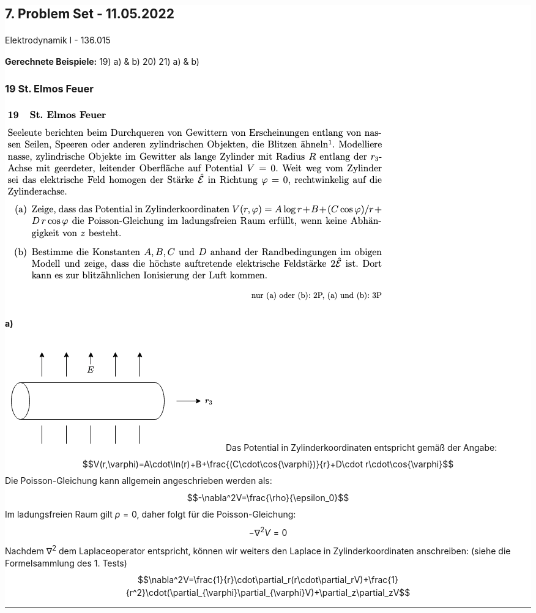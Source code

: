 ## 7. Problem Set - 11.05.2022
Elektrodynamik I - 136.015

**Gerechnete Beispiele:**
19) a) & b)
20) 
21) a) & b)

### 19 St. Elmos Feuer
![2022-05-11_Angabe_19.png](./2022-05-11_Angabe_19.png)
#### a)
![2022-05-11_Skizze_Beispiel_19.png](./2022-05-11_Skizze_Beispiel_19.png)
Das Potential in Zylinderkoordinaten entspricht gemäß der Angabe:
$$V(r,\varphi)=A\cdot\ln(r)+B+\frac{(C\cdot\cos{\varphi})}{r}+D\cdot r\cdot\cos{\varphi}$$
Die Poisson-Gleichung kann allgemein angeschrieben werden als:
$$-\nabla^2V=\frac{\rho}{\epsilon_0}$$
Im ladungsfreien Raum gilt $\rho=0$, daher folgt für die Poisson-Gleichung:
$$-\nabla^2V=0$$
Nachdem $\nabla^2$ dem Laplaceoperator entspricht, können wir weiters den Laplace in Zylinderkoordinaten anschreiben: (siehe die Formelsammlung des 1. Tests)
$$\nabla^2V=\frac{1}{r}\cdot\partial_r(r\cdot\partial_rV)+\frac{1}{r^2}\cdot(\partial_{\varphi}\partial_{\varphi}V)+\partial_z\partial_zV$$

---

